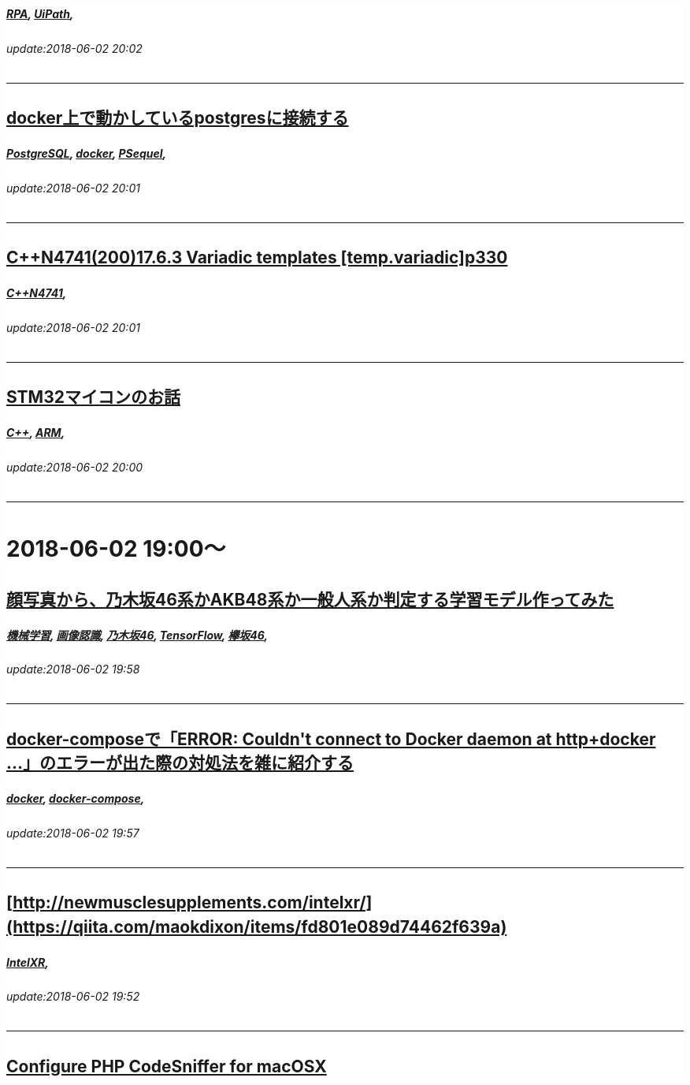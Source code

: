 ##### [RPA](https://qiita.com/tags/RPA), [UiPath](https://qiita.com/tags/UiPath), 
###### update:2018-06-02 20:02
---
## [docker上で動かしているpostgresに接続する](https://qiita.com/gymnstcs/items/4155ec8acbb88af81543)
##### [PostgreSQL](https://qiita.com/tags/PostgreSQL), [docker](https://qiita.com/tags/docker), [PSequel](https://qiita.com/tags/PSequel), 
###### update:2018-06-02 20:01
---
## [C++N4741(200)17.6.3 Variadic templates [temp.variadic]p330](https://qiita.com/kaizen_nagoya/items/caf0de4f7245de18bc58)
##### [C++N4741](https://qiita.com/tags/C++N4741), 
###### update:2018-06-02 20:01
---
## [STM32マイコンのお話](https://qiita.com/subaruf/items/b5f676529734e0945e5c)
##### [C++](https://qiita.com/tags/C++), [ARM](https://qiita.com/tags/ARM), 
###### update:2018-06-02 20:00
---




# 2018-06-02 19:00～
## [顔写真から、乃木坂46系かAKB48系か一般人系か判定する学習モデル作ってみた](https://qiita.com/ahpjop/items/06d960a0f56635327669)
##### [機械学習](https://qiita.com/tags/機械学習), [画像認識](https://qiita.com/tags/画像認識), [乃木坂46](https://qiita.com/tags/乃木坂46), [TensorFlow](https://qiita.com/tags/TensorFlow), [欅坂46](https://qiita.com/tags/欅坂46), 
###### update:2018-06-02 19:58
---
## [docker-composeで「ERROR: Couldn't connect to Docker daemon at http+docker ...」のエラーが出た際の対処法を雑に紹介する](https://qiita.com/_rema_lp/items/ea746b0ecc771632f5d5)
##### [docker](https://qiita.com/tags/docker), [docker-compose](https://qiita.com/tags/docker-compose), 
###### update:2018-06-02 19:57
---
## [http://newmusclesupplements.com/intelxr/](https://qiita.com/maokdixon/items/fd801e089d74462f639a)
##### [IntelXR](https://qiita.com/tags/IntelXR), 
###### update:2018-06-02 19:52
---
## [Configure PHP CodeSniffer for macOSX](https://qiita.com/mykhrd/items/a365b5d2c35f5adf4942)